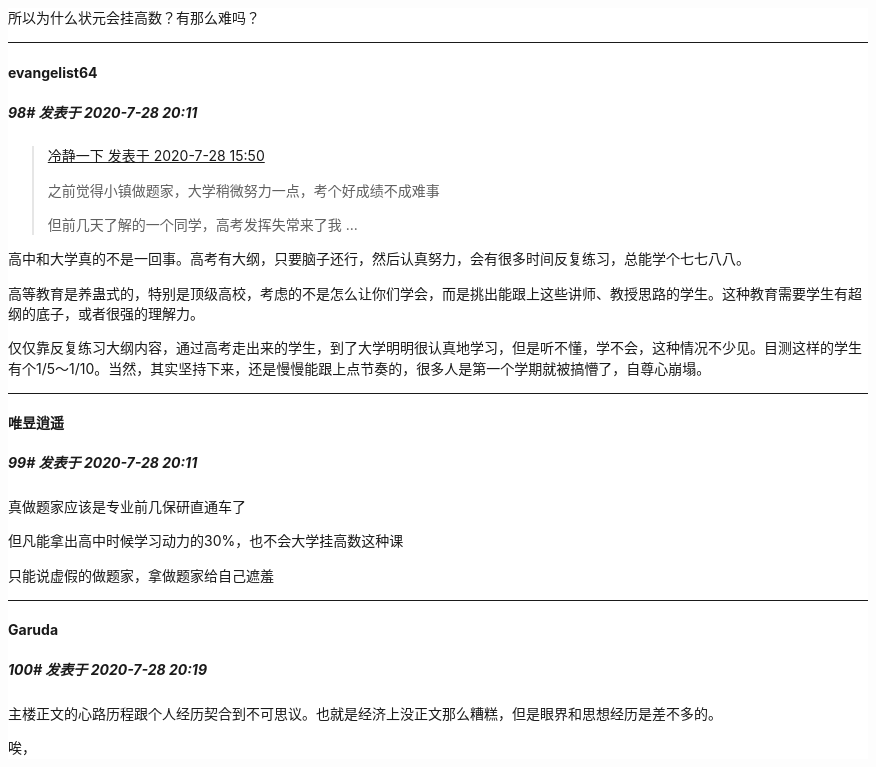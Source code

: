 所以为什么状元会挂高数？有那么难吗？







*****

####  evangelist64  
##### 98#       发表于 2020-7-28 20:11



<blockquote><a href="httphttps://bbs.saraba1st.com/2b/forum.php?mod=redirect&amp;goto=findpost&amp;pid=48239817&amp;ptid=1951927" target="_blank">冷静一下 发表于 2020-7-28 15:50</a>

之前觉得小镇做题家，大学稍微努力一点，考个好成绩不成难事

但前几天了解的一个同学，高考发挥失常来了我 ...</blockquote>
高中和大学真的不是一回事。高考有大纲，只要脑子还行，然后认真努力，会有很多时间反复练习，总能学个七七八八。

高等教育是养蛊式的，特别是顶级高校，考虑的不是怎么让你们学会，而是挑出能跟上这些讲师、教授思路的学生。这种教育需要学生有超纲的底子，或者很强的理解力。

仅仅靠反复练习大纲内容，通过高考走出来的学生，到了大学明明很认真地学习，但是听不懂，学不会，这种情况不少见。目测这样的学生有个1/5～1/10。当然，其实坚持下来，还是慢慢能跟上点节奏的，很多人是第一个学期就被搞懵了，自尊心崩塌。







*****

####  唯昱逍遥  
##### 99#       发表于 2020-7-28 20:11




真做题家应该是专业前几保研直通车了

但凡能拿出高中时候学习动力的30%，也不会大学挂高数这种课

只能说虚假的做题家，拿做题家给自己遮羞







*****

####  Garuda  
##### 100#       发表于 2020-7-28 20:19




主楼正文的心路历程跟个人经历契合到不可思议。也就是经济上没正文那么糟糕，但是眼界和思想经历是差不多的。

唉，



